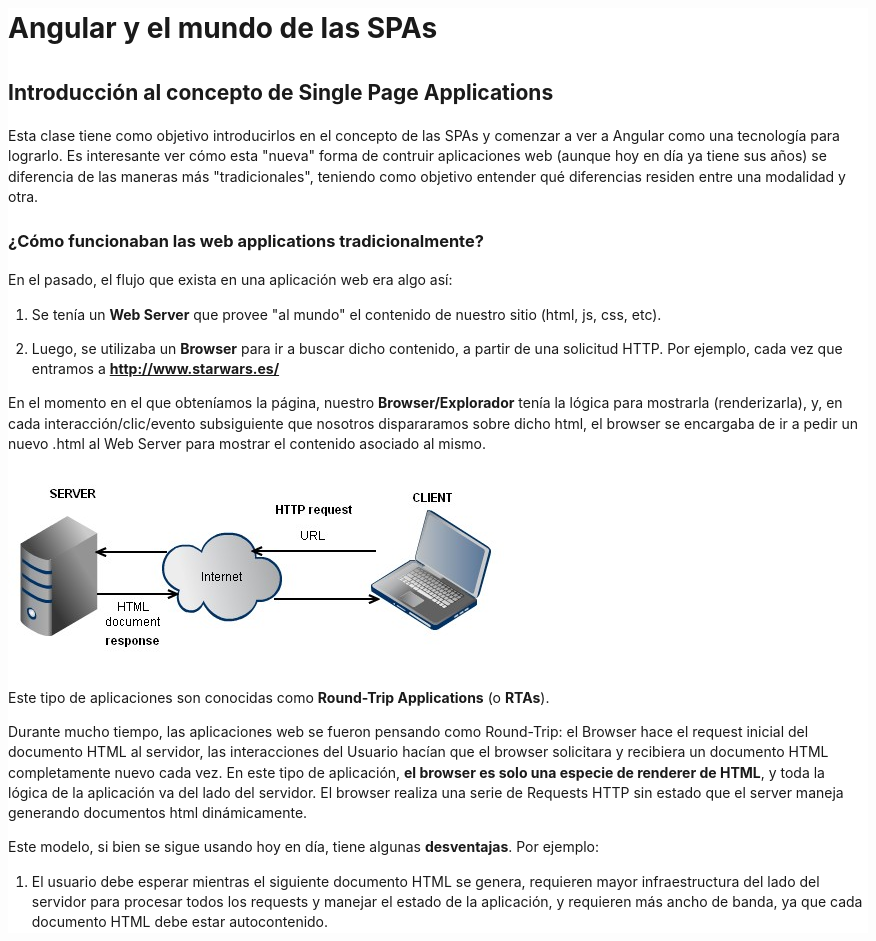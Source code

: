# Angular y el mundo de las SPAs

## Introducción al concepto de Single Page Applications

Esta clase tiene como objetivo introducirlos en el concepto de las SPAs y comenzar a ver a Angular como una tecnología para lograrlo.
Es interesante ver cómo esta "nueva"  forma de contruir aplicaciones web (aunque hoy en día ya tiene sus años) 
se diferencia de las maneras más "tradicionales", teniendo como objetivo entender qué diferencias residen entre una modalidad y otra.

### ¿Cómo funcionaban las web applications tradicionalmente?

En el pasado, el flujo que exista en una aplicación web era algo así:

1) Se tenía un **Web Server** que provee "al mundo" el contenido de nuestro sitio (html, js, css, etc).

2) Luego, se utilizaba un **Browser** para ir a buscar dicho contenido, a partir de una solicitud HTTP.  Por ejemplo, cada vez que entramos a **http://www.starwars.es/**

En el momento en el que obteníamos la página, nuestro **Browser/Explorador** tenía la lógica para mostrarla (renderizarla), y, en cada interacción/clic/evento subsiguiente que nosotros dispararamos sobre dicho html,
el browser se encargaba de ir a pedir un nuevo .html al Web Server para mostrar el contenido asociado al mismo.

![imagen](./angular-clase1/request.png)

Este tipo de aplicaciones son conocidas como **Round-Trip Applications** (o **RTAs**).

Durante mucho tiempo, las aplicaciones web se fueron pensando como Round-Trip: el Browser hace el request inicial del documento HTML al servidor, las interacciones del Usuario hacían que el browser solicitara y recibiera un documento HTML completamente nuevo cada vez. En este tipo de aplicación, **el browser es solo una especie de renderer de HTML**, y toda la lógica de la aplicación va del lado del servidor. El browser realiza una serie de Requests HTTP sin estado que el server maneja generando documentos html dinámicamente.

Este modelo, si bien se sigue usando hoy en día, tiene algunas **desventajas**. Por ejemplo:

1) El usuario debe esperar mientras el siguiente documento HTML se genera, requieren mayor infraestructura del lado del servidor para procesar todos los requests y manejar el estado de la aplicación, y requieren más ancho de banda, ya que cada documento HTML debe estar autocontenido.
